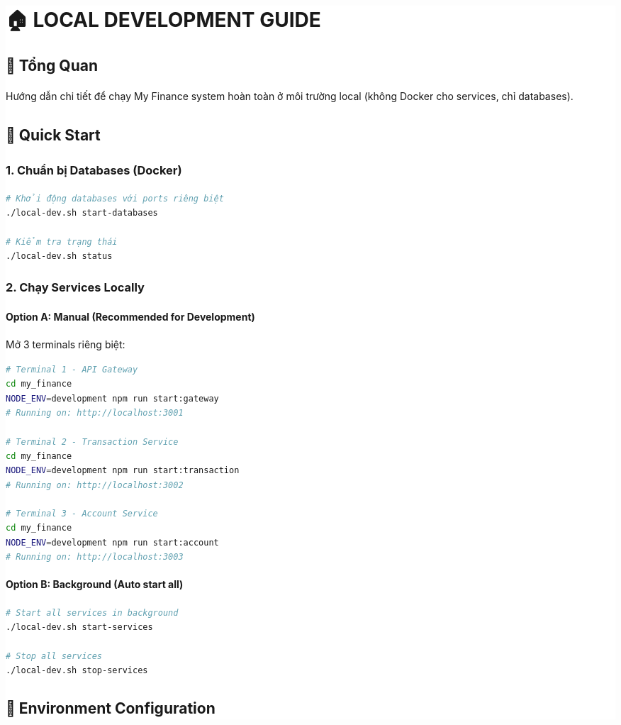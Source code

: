 # 🏠 LOCAL DEVELOPMENT GUIDE

## 🎯 Tổng Quan
Hướng dẫn chi tiết để chạy My Finance system hoàn toàn ở môi trường local (không Docker cho services, chỉ databases).

## 🚀 Quick Start

### 1. Chuẩn bị Databases (Docker)
```bash
# Khởi động databases với ports riêng biệt
./local-dev.sh start-databases

# Kiểm tra trạng thái
./local-dev.sh status
```

### 2. Chạy Services Locally

#### Option A: Manual (Recommended for Development)
Mở 3 terminals riêng biệt:

```bash
# Terminal 1 - API Gateway
cd my_finance
NODE_ENV=development npm run start:gateway
# Running on: http://localhost:3001

# Terminal 2 - Transaction Service  
cd my_finance
NODE_ENV=development npm run start:transaction
# Running on: http://localhost:3002

# Terminal 3 - Account Service
cd my_finance
NODE_ENV=development npm run start:account
# Running on: http://localhost:3003
```

#### Option B: Background (Auto start all)
```bash
# Start all services in background
./local-dev.sh start-services

# Stop all services
./local-dev.sh stop-services
```

## 🔧 Environment Configuration

